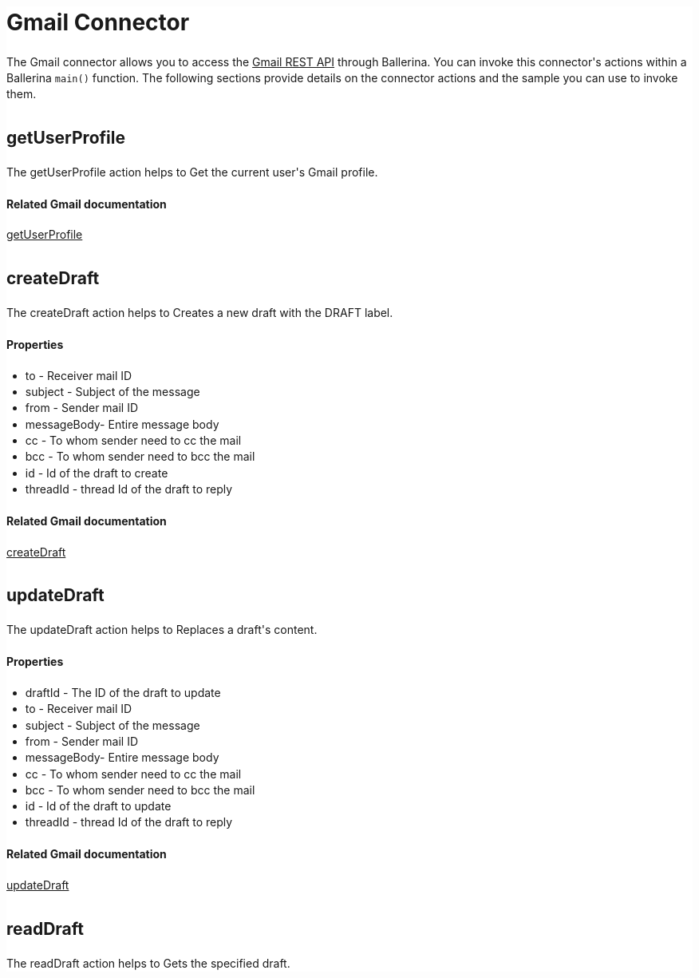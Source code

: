 # Gmail Connector

The Gmail connector allows you to access the [Gmail REST API](https://developers.google.com/gmail/api/) through Ballerina. You can invoke this connector's actions within a Ballerina `main()` function. The following sections provide details on the connector actions and the sample you can use to invoke them.

## getUserProfile
The getUserProfile action helps to Get the current user's Gmail profile.

#### Related Gmail documentation
[getUserProfile](https://developers.google.com/gmail/api/v1/reference/users/getProfile)

## createDraft
The createDraft action helps to Creates a new draft with the DRAFT label.

#### Properties

* to - Receiver mail ID
* subject - Subject of the message
* from - Sender mail ID
* messageBody- Entire message body
* cc - To whom sender need to cc the mail
* bcc - To whom sender need to bcc the mail
* id - Id of the draft to create
* threadId - thread Id of the draft to reply

#### Related Gmail documentation
[createDraft](https://developers.google.com/gmail/api/v1/reference/users/drafts/create)

## updateDraft
The updateDraft action helps to Replaces a draft's content.

#### Properties

* draftId - The ID of the draft to update
* to - Receiver mail ID
* subject - Subject of the message
* from - Sender mail ID
* messageBody- Entire message body
* cc - To whom sender need to cc the mail
* bcc - To whom sender need to bcc the mail
* id - Id of the draft to update
* threadId - thread Id of the draft to reply

#### Related Gmail documentation
[updateDraft](https://developers.google.com/gmail/api/v1/reference/users/drafts/update)

## readDraft
The readDraft action helps to Gets the specified draft.
